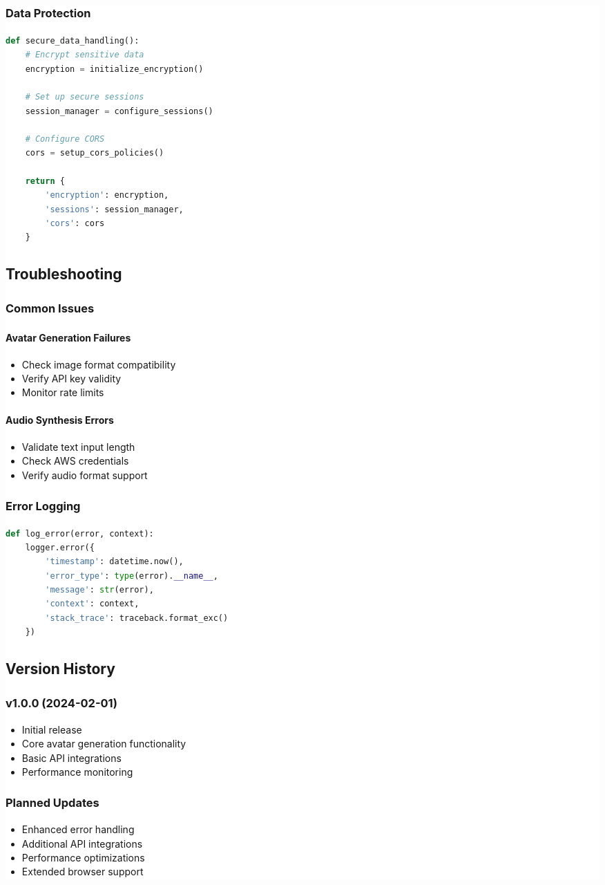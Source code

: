 ### Data Protection
```python
def secure_data_handling():
    # Encrypt sensitive data
    encryption = initialize_encryption()
    
    # Set up secure sessions
    session_manager = configure_sessions()
    
    # Configure CORS
    cors = setup_cors_policies()
    
    return {
        'encryption': encryption,
        'sessions': session_manager,
        'cors': cors
    }
```

## Troubleshooting

### Common Issues

#### Avatar Generation Failures
- Check image format compatibility
- Verify API key validity
- Monitor rate limits

#### Audio Synthesis Errors
- Validate text input length
- Check AWS credentials
- Verify audio format support

### Error Logging
```python
def log_error(error, context):
    logger.error({
        'timestamp': datetime.now(),
        'error_type': type(error).__name__,
        'message': str(error),
        'context': context,
        'stack_trace': traceback.format_exc()
    })
```

## Version History

### v1.0.0 (2024-02-01)
- Initial release
- Core avatar generation functionality
- Basic API integrations
- Performance monitoring

### Planned Updates
- Enhanced error handling
- Additional API integrations
- Performance optimizations
- Extended browser support